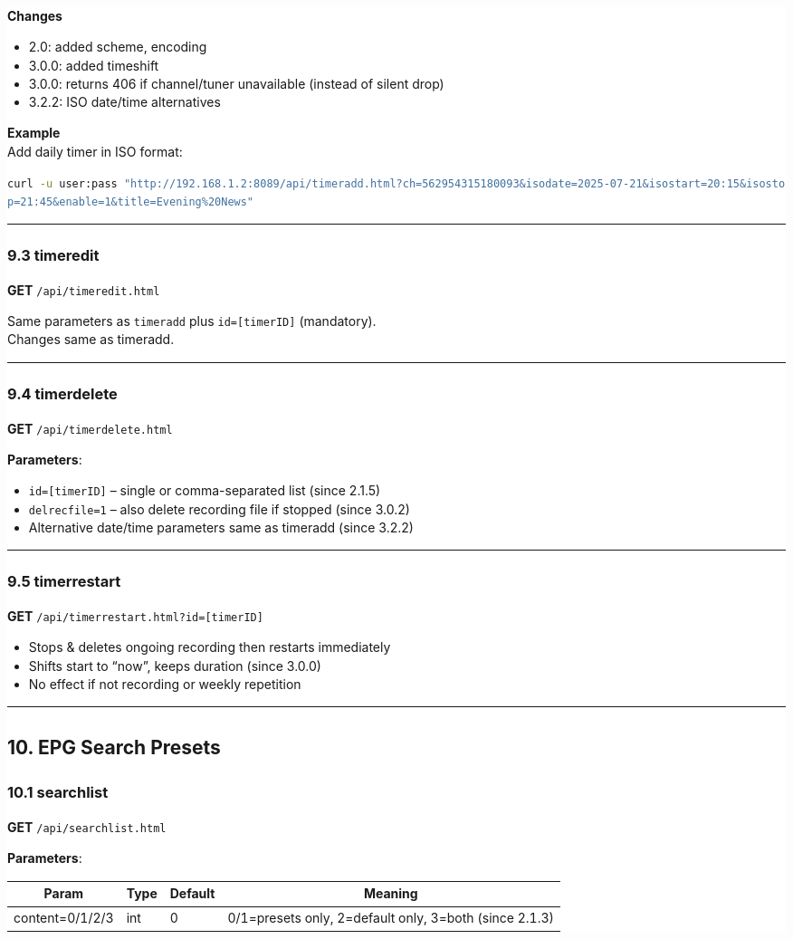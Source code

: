 **Changes**  
- 2.0: added scheme, encoding  
- 3.0.0: added timeshift  
- 3.0.0: returns 406 if channel/tuner unavailable (instead of silent drop)  
- 3.2.2: ISO date/time alternatives

**Example**  
Add daily timer in ISO format:
```bash
curl -u user:pass "http://192.168.1.2:8089/api/timeradd.html?ch=562954315180093&isodate=2025-07-21&isostart=20:15&isostop=21:45&enable=1&title=Evening%20News"
```

---

### 9.3 timeredit
**GET** `/api/timeredit.html`

Same parameters as `timeradd` plus `id=[timerID]` (mandatory).  
Changes same as timeradd.

---

### 9.4 timerdelete
**GET** `/api/timerdelete.html`

**Parameters**:

- `id=[timerID]` – single or comma-separated list (since 2.1.5)  
- `delrecfile=1` – also delete recording file if stopped (since 3.0.2)  
- Alternative date/time parameters same as timeradd (since 3.2.2)

---

### 9.5 timerrestart
**GET** `/api/timerrestart.html?id=[timerID]`

- Stops & deletes ongoing recording then restarts immediately  
- Shifts start to “now”, keeps duration (since 3.0.0)  
- No effect if not recording or weekly repetition

---

## 10. EPG Search Presets

### 10.1 searchlist
**GET** `/api/searchlist.html`

**Parameters**:

| Param      | Type | Default | Meaning |
|------------|------|---------|---------|
| content=0/1/2/3 | int | 0 | 0/1=presets only, 2=default only, 3=both (since 2.1.3) |
